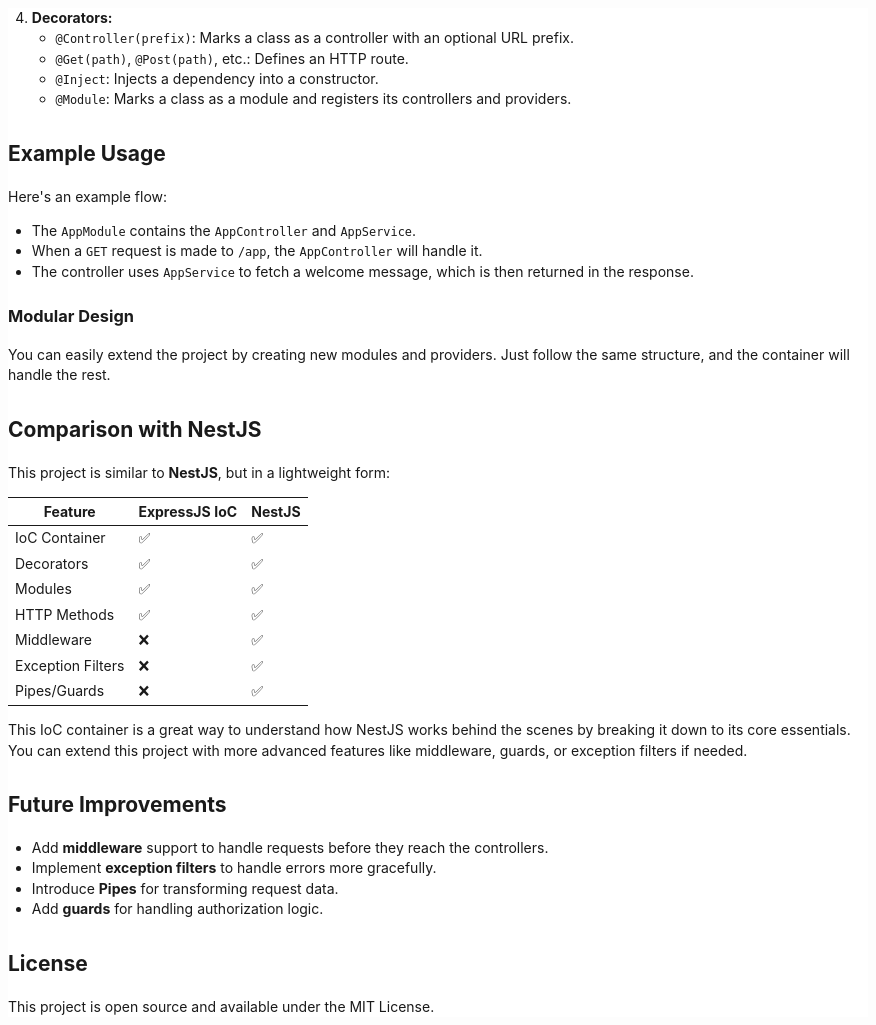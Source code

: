 4. **Decorators:**
    - `@Controller(prefix)`: Marks a class as a controller with an optional URL prefix.
    - `@Get(path)`, `@Post(path)`, etc.: Defines an HTTP route.
    - `@Inject`: Injects a dependency into a constructor.
    - `@Module`: Marks a class as a module and registers its controllers and providers.

## Example Usage

Here's an example flow:

- The `AppModule` contains the `AppController` and `AppService`.
- When a `GET` request is made to `/app`, the `AppController` will handle it.
- The controller uses `AppService` to fetch a welcome message, which is then returned in the response.

### Modular Design

You can easily extend the project by creating new modules and providers. Just follow the same structure, and the container will handle the rest.

## Comparison with NestJS

This project is similar to **NestJS**, but in a lightweight form:

| Feature        | ExpressJS IoC | NestJS  |
| -------------- | ------------- | ------- |
| IoC Container  | ✅             | ✅      |
| Decorators     | ✅             | ✅      |
| Modules        | ✅             | ✅      |
| HTTP Methods   | ✅             | ✅      |
| Middleware     | ❌             | ✅      |
| Exception Filters | ❌          | ✅      |
| Pipes/Guards   | ❌             | ✅      |

This IoC container is a great way to understand how NestJS works behind the scenes by breaking it down to its core essentials. You can extend this project with more advanced features like middleware, guards, or exception filters if needed.

## Future Improvements

- Add **middleware** support to handle requests before they reach the controllers.
- Implement **exception filters** to handle errors more gracefully.
- Introduce **Pipes** for transforming request data.
- Add **guards** for handling authorization logic.

## License

This project is open source and available under the MIT License.
